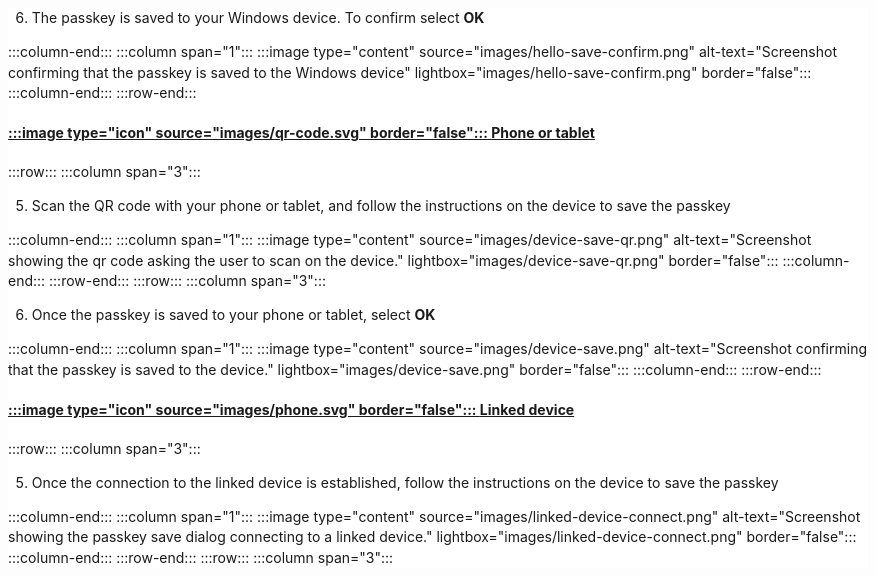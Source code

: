   6. The passkey is saved to your Windows device. To confirm select **OK**

  :::column-end:::
  :::column span="1":::
  :::image type="content" source="images/hello-save-confirm.png" alt-text="Screenshot confirming that the passkey is saved to the Windows device" lightbox="images/hello-save-confirm.png" border="false":::
  :::column-end:::
:::row-end:::

#### [:::image type="icon" source="images/qr-code.svg" border="false"::: **Phone or tablet**](#tab/mobile)

:::row:::
  :::column span="3":::

  5. Scan the QR code with your phone or tablet, and follow the instructions on the device to save the passkey

  :::column-end:::
  :::column span="1":::
    :::image type="content" source="images/device-save-qr.png" alt-text="Screenshot showing the qr code asking the user to scan on the device." lightbox="images/device-save-qr.png" border="false":::
  :::column-end:::
:::row-end:::
:::row:::
  :::column span="3":::

  6. Once the passkey is saved to your phone or tablet, select **OK**

  :::column-end:::
  :::column span="1":::
  :::image type="content" source="images/device-save.png" alt-text="Screenshot confirming that the passkey is saved to the device." lightbox="images/device-save.png" border="false":::
  :::column-end:::
:::row-end:::

#### [:::image type="icon" source="images/phone.svg" border="false"::: **Linked device**](#tab/linked)

:::row:::
  :::column span="3":::

  5. Once the connection to the linked device is established, follow the instructions on the device to save the passkey

  :::column-end:::
  :::column span="1":::
    :::image type="content" source="images/linked-device-connect.png" alt-text="Screenshot showing the passkey save dialog connecting to a linked device." lightbox="images/linked-device-connect.png" border="false":::
  :::column-end:::
:::row-end:::
:::row:::
  :::column span="3":::
